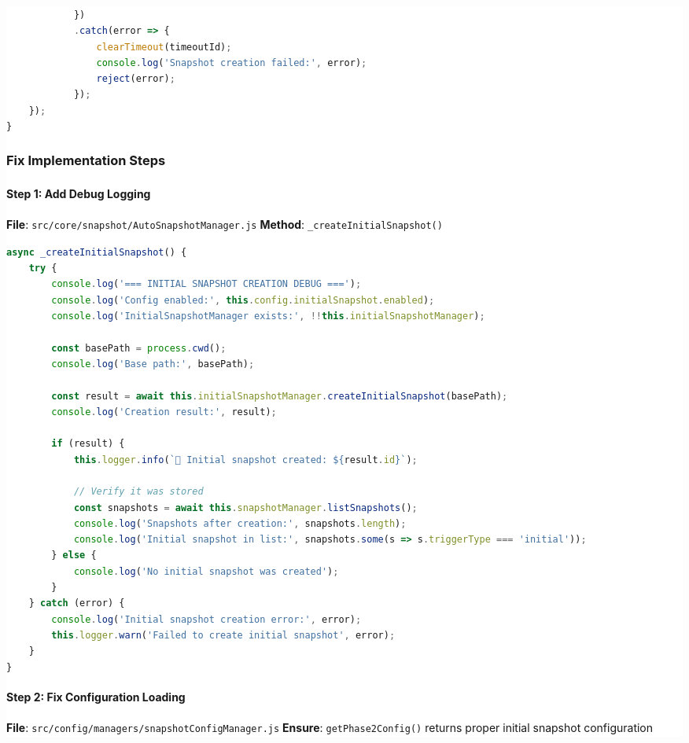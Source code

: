 ```javascript
            })
            .catch(error => {
                clearTimeout(timeoutId);
                console.log('Snapshot creation failed:', error);
                reject(error);
            });
    });
}
```

### Fix Implementation Steps

#### Step 1: Add Debug Logging

**File**: `src/core/snapshot/AutoSnapshotManager.js`
**Method**: `_createInitialSnapshot()`

```javascript
async _createInitialSnapshot() {
    try {
        console.log('=== INITIAL SNAPSHOT CREATION DEBUG ===');
        console.log('Config enabled:', this.config.initialSnapshot.enabled);
        console.log('InitialSnapshotManager exists:', !!this.initialSnapshotManager);

        const basePath = process.cwd();
        console.log('Base path:', basePath);

        const result = await this.initialSnapshotManager.createInitialSnapshot(basePath);
        console.log('Creation result:', result);

        if (result) {
            this.logger.info(`📸 Initial snapshot created: ${result.id}`);

            // Verify it was stored
            const snapshots = await this.snapshotManager.listSnapshots();
            console.log('Snapshots after creation:', snapshots.length);
            console.log('Initial snapshot in list:', snapshots.some(s => s.triggerType === 'initial'));
        } else {
            console.log('No initial snapshot was created');
        }
    } catch (error) {
        console.log('Initial snapshot creation error:', error);
        this.logger.warn('Failed to create initial snapshot', error);
    }
}
```

#### Step 2: Fix Configuration Loading

**File**: `src/config/managers/snapshotConfigManager.js`
**Ensure**: `getPhase2Config()` returns proper initial snapshot configuration
